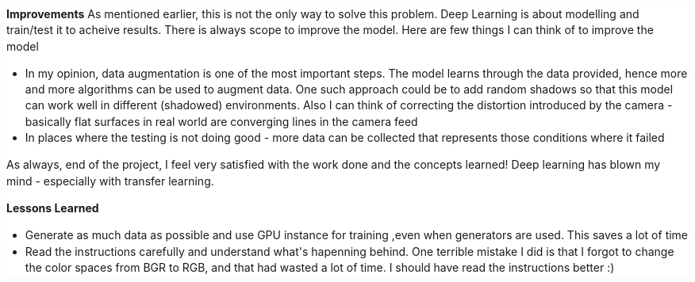 **Improvements**
As mentioned earlier, this is not the only way to solve this problem. Deep Learning is about modelling and train/test it to acheive results. There is always scope to improve the model. Here are few things I can think of to improve the model

- In my opinion, data augmentation is one of the most important steps. The model learns through the data provided, hence more and more algorithms can be used to augment data. One such approach could be to add random shadows so that this model can work well in different (shadowed) environments. Also I can think of correcting the distortion introduced by the camera - basically flat surfaces in real world are converging lines in the camera feed
- In places where the testing is not doing good - more data can be collected that represents those conditions where it failed

As always, end of the project, I feel very satisfied with the work done and the concepts learned! Deep learning has blown my mind - especially with transfer learning.

**Lessons Learned**
- Generate as much data as possible and use GPU instance for training ,even when generators are used. This saves a lot of time
- Read the instructions carefully and understand what's hapenning behind. One terrible mistake I did is that I forgot to change the color spaces from BGR to RGB, and that had wasted a lot of time. I should have read the instructions better :)
